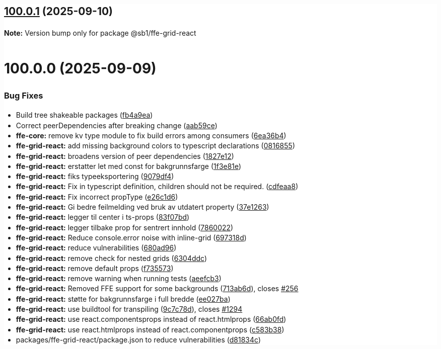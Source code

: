 



## [100.0.1](https://github.com/SpareBank1/designsystem/compare/v100.0.0...v100.0.1) (2025-09-10)

**Note:** Version bump only for package @sb1/ffe-grid-react





# 100.0.0 (2025-09-09)


### Bug Fixes

* Build tree shakeable packages ([fb4a9ea](https://github.com/SpareBank1/designsystem/commit/fb4a9ea21d82115b6db7b050e0b5138b780ec705))
* Correct peerDependencies after breaking change ([aab59ce](https://github.com/SpareBank1/designsystem/commit/aab59cedf4a76e30880305ed06ca165dce707920))
* **ffe-core:** remove kv type module to fix build errors among consumers ([6ea36b4](https://github.com/SpareBank1/designsystem/commit/6ea36b44d434b5d8b7ad7816f027b19a191d9d15))
* **ffe-grid-react:** add missing background colors to typescript declarations ([0816855](https://github.com/SpareBank1/designsystem/commit/0816855c40f07d8f812d33dfa34017ea053723a2))
* **ffe-grid-react:** broadens version of peer dependencies ([1827e12](https://github.com/SpareBank1/designsystem/commit/1827e12d8decd0ee3d2fe37c7c8689a952826b9e))
* **ffe-grid-react:** erstatter let med const for bakgrunnsfarge ([1f3e81e](https://github.com/SpareBank1/designsystem/commit/1f3e81ed64d3c38f1369d00235b1a09c3d47d76f))
* **ffe-grid-react:** fiks typeeksportering ([9079df4](https://github.com/SpareBank1/designsystem/commit/9079df43b9d0c84fe7e9d482b65823b2a9ec4d3c))
* **ffe-grid-react:** Fix in typescript definition, children should not be required. ([cdfeaa8](https://github.com/SpareBank1/designsystem/commit/cdfeaa83529a77db7f5e7d5b2ce6651f90b40d8b))
* **ffe-grid-react:** Fix incorrect propType ([e26c1d6](https://github.com/SpareBank1/designsystem/commit/e26c1d6c070e84e79ac1e62b4c9e55543b2c50bf))
* **ffe-grid-react:** Gi bedre feilmelding ved bruk av utdatert property ([37e1263](https://github.com/SpareBank1/designsystem/commit/37e12631727fa4f5c7d025d11228bd0c10bcc8bc))
* **ffe-grid-react:** legger til center i ts-props ([83f07bd](https://github.com/SpareBank1/designsystem/commit/83f07bd5773b3b96f4e4fd5f8f8df2c142f1da00))
* **ffe-grid-react:** legger tilbake prop for sentrert innhold ([7860022](https://github.com/SpareBank1/designsystem/commit/786002268fee6bde4800b92e98848cbdc2f438ab))
* **ffe-grid-react:** Reduce console.error noise with inline-grid ([697318d](https://github.com/SpareBank1/designsystem/commit/697318d1f9f89872032ab61dd4e98e137e8934c8))
* **ffe-grid-react:** reduce vulnerabilities ([680ad96](https://github.com/SpareBank1/designsystem/commit/680ad969eeafc1eb6fffb4e074cc0fed50f06435))
* **ffe-grid-react:** remove check for nested grids ([6304ddc](https://github.com/SpareBank1/designsystem/commit/6304ddcbfdc6373bec426484c116463069c3772a))
* **ffe-grid-react:** remove default props ([f735573](https://github.com/SpareBank1/designsystem/commit/f73557368d5b3604babf98a7a540bbd33afb3f8d))
* **ffe-grid-react:** remove warning when running tests ([aeefcb3](https://github.com/SpareBank1/designsystem/commit/aeefcb3e5b70a8360525a8af1f058b78b2d1f75e))
* **ffe-grid-react:** Removed FFE support for some backgrounds ([713ab6d](https://github.com/SpareBank1/designsystem/commit/713ab6d78798453c3602888198be076a7af66768)), closes [#256](https://github.com/SpareBank1/designsystem/issues/256)
* **ffe-grid-react:** støtte for bakgrunnsfarge i full bredde ([ee027ba](https://github.com/SpareBank1/designsystem/commit/ee027ba162327a59ea536a4d975e4aad93b73387))
* **ffe-grid-react:** use buildtool for transpiling ([9c7c78d](https://github.com/SpareBank1/designsystem/commit/9c7c78d2eefacdcd30b4dc413be6aa4bd592503a)), closes [#1294](https://github.com/SpareBank1/designsystem/issues/1294)
* **ffe-grid-react:** use react.componentsprops instead of react.htmlprops ([66ab0fd](https://github.com/SpareBank1/designsystem/commit/66ab0fd16aa70b9465683464fbc89722fd28c132))
* **ffe-grid-react:** use react.htmlprops instead of react.componentprops ([c583b38](https://github.com/SpareBank1/designsystem/commit/c583b384da788ca10487255479033c097e874a0b))
* packages/ffe-grid-react/package.json to reduce vulnerabilities ([d81834c](https://github.com/SpareBank1/designsystem/commit/d81834cc927050296e7d06657b897f854a5f58a4))